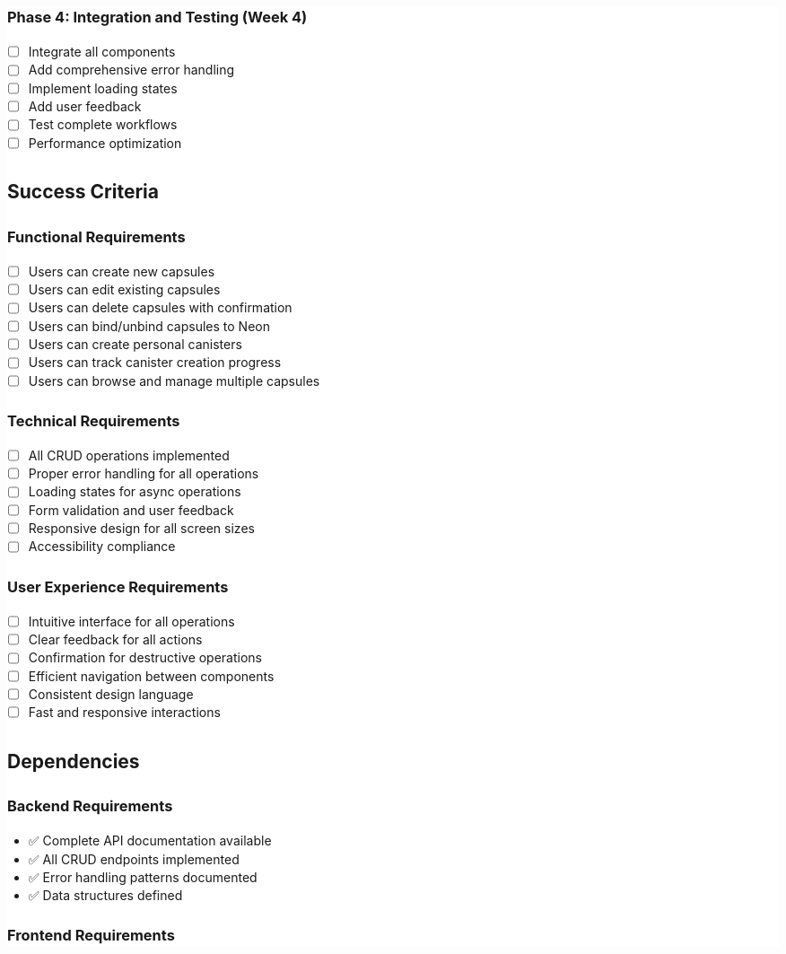 ### **Phase 4: Integration and Testing (Week 4)**

- [ ] Integrate all components
- [ ] Add comprehensive error handling
- [ ] Implement loading states
- [ ] Add user feedback
- [ ] Test complete workflows
- [ ] Performance optimization

## Success Criteria

### **Functional Requirements**

- [ ] Users can create new capsules
- [ ] Users can edit existing capsules
- [ ] Users can delete capsules with confirmation
- [ ] Users can bind/unbind capsules to Neon
- [ ] Users can create personal canisters
- [ ] Users can track canister creation progress
- [ ] Users can browse and manage multiple capsules

### **Technical Requirements**

- [ ] All CRUD operations implemented
- [ ] Proper error handling for all operations
- [ ] Loading states for async operations
- [ ] Form validation and user feedback
- [ ] Responsive design for all screen sizes
- [ ] Accessibility compliance

### **User Experience Requirements**

- [ ] Intuitive interface for all operations
- [ ] Clear feedback for all actions
- [ ] Confirmation for destructive operations
- [ ] Efficient navigation between components
- [ ] Consistent design language
- [ ] Fast and responsive interactions

## Dependencies

### **Backend Requirements**

- ✅ Complete API documentation available
- ✅ All CRUD endpoints implemented
- ✅ Error handling patterns documented
- ✅ Data structures defined

### **Frontend Requirements**
